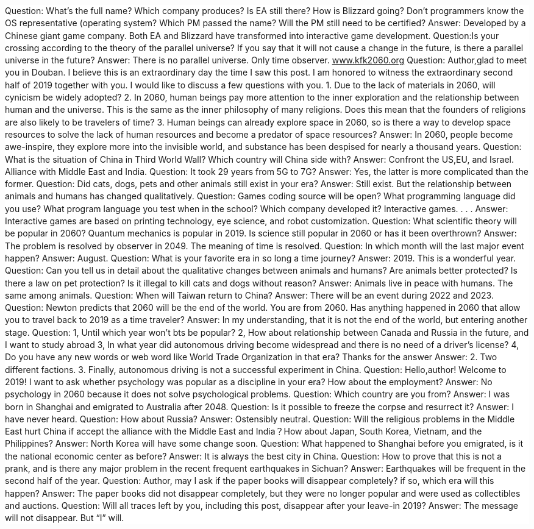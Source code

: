 Question: What’s the full name? Which company produces? Is EA still there? How is Blizzard going? Don’t programmers know the OS representative (operating system? Which PM passed the name? Will the PM still need to be certified? Answer: Developed by a Chinese giant game company. Both EA and Blizzard have transformed into interactive game development.
Question:Is your crossing according to the theory of the parallel universe? If you say that it will not cause a change in the future, is there a parallel universe in the future? Answer: There is no parallel universe. Only time observer.
www.kfk2060.org
Question: Author,glad to meet you in Douban. I believe this is an extraordinary day the time I saw this post. I am honored to witness the extraordinary second half of 2019 together with you. I would like to discuss a few questions with you. 1. Due to the lack of materials in 2060, will cynicism be widely adopted? 2. In 2060, human beings pay more attention to the inner exploration and the relationship between human and the universe. This is the same as the inner philosophy of many religions. Does this mean that the founders of religions are also likely to be travelers of time? 3. Human beings can already explore space in 2060, so is there a way to develop space resources to solve the lack of human resources and become a predator of space resources? Answer: In 2060, people become awe-inspire, they explore more into the invisible world, and substance has been despised for nearly a thousand years.
Question: What is the situation of China in Third World Wall? Which country will China side with? Answer: Confront the US,EU, and Israel. Alliance with Middle East and India.
Question: It took 29 years from 5G to 7G? Answer: Yes, the latter is more complicated than the former.
Question: Did cats, dogs, pets and other animals still exist in your era? Answer: Still exist. But the relationship between animals and humans has changed qualitatively.
Question: Games coding source will be open? What programming language did you use? What program language you test when in the school? Which company developed it? Interactive games. . . . Answer: Interactive games are based on printing technology, eye science, and robot customization.
Question: What scientific theory will be popular in 2060? Quantum mechanics is popular in 2019. Is science still popular in 2060 or has it been overthrown? Answer: The problem is resolved by observer in 2049. The meaning of time is resolved.
Question: In which month will the last major event happen? Answer: August.
Question: What is your favorite era in so long a time journey? Answer: 2019. This is a wonderful year.
Question: Can you tell us in detail about the qualitative changes between animals and humans? Are animals better protected? Is there a law on pet protection? Is it illegal to kill cats and dogs without reason? Answer: Animals live in peace with humans. The same among animals.
Question: When will Taiwan return to China? Answer: There will be an event during 2022 and 2023.
Question: Newton predicts that 2060 will be the end of the world. You are from 2060. Has anything happened in 2060 that allow you to travel back to 2019 as a time traveler? Answer: In my understanding, that it is not the end of the world, but entering another stage.
Question: 1, Until which year won’t bts be popular? 2, How about relationship between Canada and Russia in the future, and I want to study abroad 3, In what year did autonomous driving become widespread and there is no need of a driver’s license? 4, Do you have any new words or web word like World Trade Organization in that era? Thanks for the answer Answer: 2. Two different factions. 3. Finally, autonomous driving is not a successful experiment in China.
Question: Hello,author! Welcome to 2019! I want to ask whether psychology was popular as a discipline in your era? How about the employment? Answer: No psychology in 2060 because it does not solve psychological problems.
Question: Which country are you from? Answer: I was born in Shanghai and emigrated to Australia after 2048.
Question: Is it possible to freeze the corpse and resurrect it? Answer: I have never heard.
Question: How about Russia? Answer: Ostensibly neutral.
Question: Will the religious problems in the Middle East hurt China if accept the alliance with the Middle East and India？How about Japan, South Korea, Vietnam, and the Philippines? Answer: North Korea will have some change soon.
Question: What happened to Shanghai before you emigrated, is it the national economic center as before? Answer: It is always the best city in China.
Question: How to prove that this is not a prank, and is there any major problem in the recent frequent earthquakes in Sichuan? Answer: Earthquakes will be frequent in the second half of the year.
Question: Author, may I ask if the paper books will disappear completely? if so, which era will this happen? Answer: The paper books did not disappear completely, but they were no longer popular and were used as collectibles and auctions.
Question: Will all traces left by you, including this post, disappear after your leave-in 2019? Answer: The message will not disappear. But “I” will.